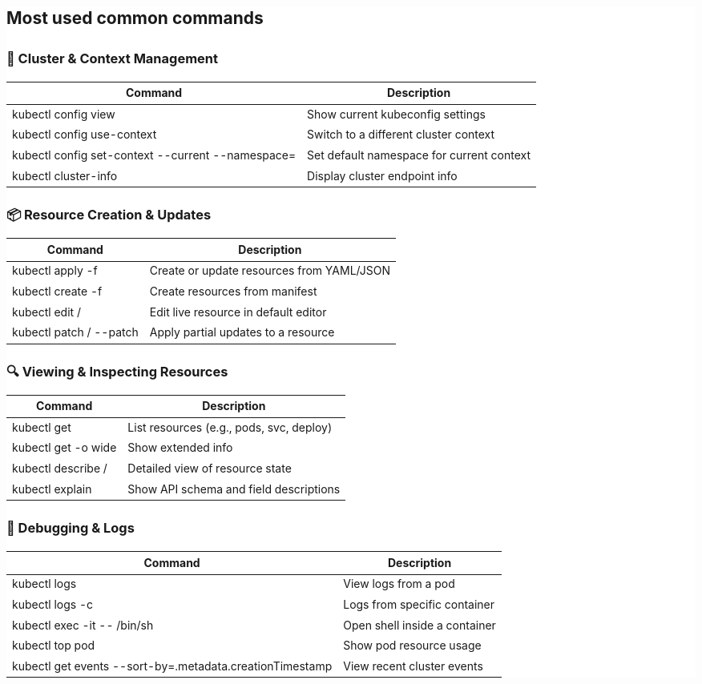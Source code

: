 
## Most used common commands

### 🚀 Cluster & Context Management

| Command                                         | Description                                 |
|-------------------------------------------------|---------------------------------------------|
| kubectl config view                             | Show current kubeconfig settings            |
| kubectl config use-context <name>               | Switch to a different cluster context       |
| kubectl config set-context --current --namespace=<ns> | Set default namespace for current context   |
| kubectl cluster-info                            | Display cluster endpoint info               |

### 📦 Resource Creation & Updates

| Command                                         | Description                                 |
|-------------------------------------------------|---------------------------------------------|
| kubectl apply -f <file>                         | Create or update resources from YAML/JSON   |
| kubectl create -f <file>                        | Create resources from manifest              |
| kubectl edit <resource>/<name>                  | Edit live resource in default editor        |
| kubectl patch <resource>/<name> --patch <json>  | Apply partial updates to a resource         |

### 🔍 Viewing & Inspecting Resources

| Command                                         | Description                                 |
|-------------------------------------------------|---------------------------------------------|
| kubectl get <resource>                          | List resources (e.g., pods, svc, deploy)    |
| kubectl get <resource> -o wide                  | Show extended info                          |
| kubectl describe <resource>/<name>              | Detailed view of resource state             |
| kubectl explain <resource>                      | Show API schema and field descriptions      |

### 🧪 Debugging & Logs

| Command                                         | Description                                 |
|-------------------------------------------------|---------------------------------------------|
| kubectl logs <pod>                              | View logs from a pod                        |
| kubectl logs <pod> -c <container>               | Logs from specific container                |
| kubectl exec -it <pod> -- /bin/sh               | Open shell inside a container               |
| kubectl top pod                                 | Show pod resource usage                     |
| kubectl get events --sort-by=.metadata.creationTimestamp | View recent cluster events          |
